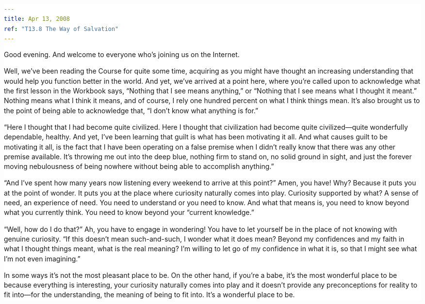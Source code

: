 ```yaml
---
title: Apr 13, 2008
ref: "T13.8 The Way of Salvation"
---
```


Good evening. And welcome to everyone who&rsquo;s joining us on the
Internet.

Well, we&rsquo;ve been reading the Course for quite some time, acquiring
as you might have thought an increasing understanding that would help
you function better in the world. And yet, we&rsquo;ve arrived at a
point here, where you&rsquo;re called upon to acknowledge what the first
lesson in the Workbook says, &ldquo;Nothing that I see means
anything,&rdquo; or &ldquo;Nothing that I see means what I thought it
meant.&rdquo; Nothing means what I think it means, and of course, I rely
one hundred percent on what I think things mean. It&rsquo;s also brought
us to the point of being able to acknowledge that, &ldquo;I don&rsquo;t
know what anything is for.&rdquo;

&ldquo;Here I thought that I had become quite civilized. Here I thought
that civilization had become quite civilized&mdash;quite wonderfully
dependable, healthy. And yet, I&rsquo;ve been learning that guilt is
what has been motivating it all. And what causes guilt to be motivating
it all, is the fact that I have been operating on a false premise when I
didn&rsquo;t really know that there was any other premise available.
It&rsquo;s throwing me out into the deep blue, nothing firm to stand on,
no solid ground in sight, and just the forever moving nebulousness of
being nowhere without being able to accomplish anything.&rdquo;

&ldquo;And I&rsquo;ve spent how many years now listening every weekend
to arrive at this point?&rdquo; Amen, you have! Why? Because it puts you
at the point of wonder. It puts you at the place where curiosity
naturally comes into play. Curiosity supported by what? A sense of need,
an experience of need. You need to understand or you need to know. And
what that means is, you need to know beyond what you currently think.
You need to know beyond your &ldquo;current knowledge.&rdquo;

&ldquo;Well, how do I do that?&rdquo; Ah, you have to engage in
wondering! You have to let yourself be in the place of not knowing with
genuine curiosity. &ldquo;If this doesn&rsquo;t mean such-and-such, I
wonder what it does mean? Beyond my confidences and my faith in what I
thought things meant, what is the real meaning? I&rsquo;m willing to let
go of my confidence in what it is, so that I might see what I&rsquo;m
not even imagining.&rdquo;

In some ways it&rsquo;s not the most pleasant place to be. On the other
hand, if you&rsquo;re a babe, it&rsquo;s the most wonderful place to be
because everything is interesting, your curiosity naturally comes into
play and it doesn&rsquo;t provide any preconceptions for reality to fit
into&mdash;for the understanding, the meaning of being to fit into.
It&rsquo;s a wonderful place to be.
